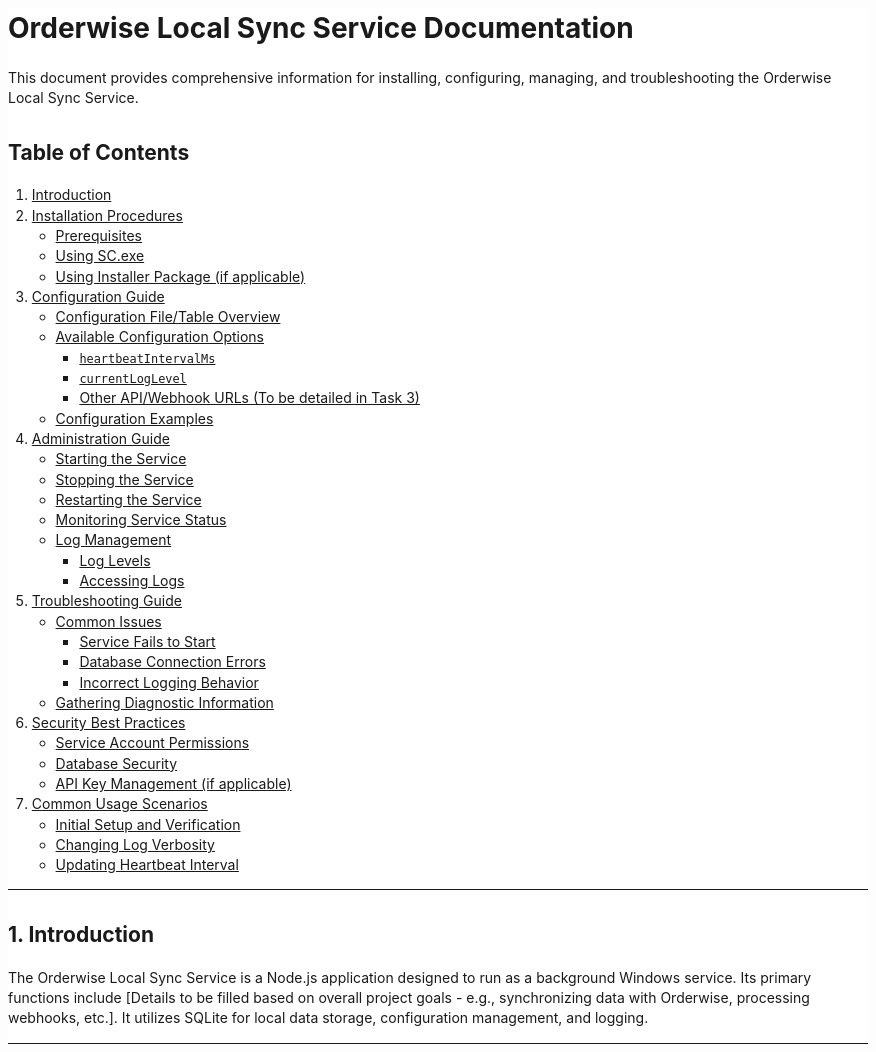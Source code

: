# Orderwise Local Sync Service Documentation

This document provides comprehensive information for installing, configuring, managing, and troubleshooting the Orderwise Local Sync Service.

## Table of Contents
1. [Introduction](#introduction)
2. [Installation Procedures](#installation-procedures)
    - [Prerequisites](#prerequisites)
    - [Using SC.exe](#using-svexe)
    - [Using Installer Package (if applicable)](#using-installer-package-if-applicable)
3. [Configuration Guide](#configuration-guide)
    - [Configuration File/Table Overview](#configuration-filetable-overview)
    - [Available Configuration Options](#available-configuration-options)
        - [`heartbeatIntervalMs`](#heartbeatintervalms)
        - [`currentLogLevel`](#currentloglevel)
        - [Other API/Webhook URLs (To be detailed in Task 3)](#other-apiwebhook-urls-to-be-detailed-in-task-3)
    - [Configuration Examples](#configuration-examples)
4. [Administration Guide](#administration-guide)
    - [Starting the Service](#starting-the-service)
    - [Stopping the Service](#stopping-the-service)
    - [Restarting the Service](#restarting-the-service)
    - [Monitoring Service Status](#monitoring-service-status)
    - [Log Management](#log-management)
        - [Log Levels](#log-levels)
        - [Accessing Logs](#accessing-logs)
5. [Troubleshooting Guide](#troubleshooting-guide)
    - [Common Issues](#common-issues)
        - [Service Fails to Start](#service-fails-to-start)
        - [Database Connection Errors](#database-connection-errors)
        - [Incorrect Logging Behavior](#incorrect-logging-behavior)
    - [Gathering Diagnostic Information](#gathering-diagnostic-information)
6. [Security Best Practices](#security-best-practices)
    - [Service Account Permissions](#service-account-permissions)
    - [Database Security](#database-security)
    - [API Key Management (if applicable)](#api-key-management-if-applicable)
7. [Common Usage Scenarios](#common-usage-scenarios)
    - [Initial Setup and Verification](#initial-setup-and-verification)
    - [Changing Log Verbosity](#changing-log-verbosity)
    - [Updating Heartbeat Interval](#updating-heartbeat-interval)

---

## 1. Introduction

The Orderwise Local Sync Service is a Node.js application designed to run as a background Windows service. Its primary functions include [Details to be filled based on overall project goals - e.g., synchronizing data with Orderwise, processing webhooks, etc.]. It utilizes SQLite for local data storage, configuration management, and logging.

---